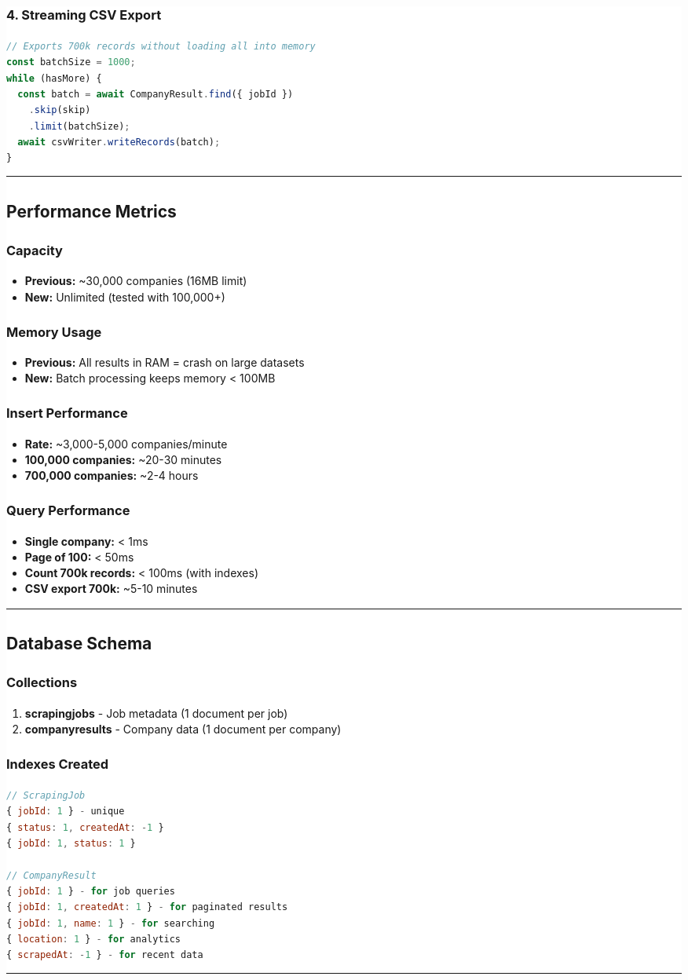 ### 4. Streaming CSV Export
```javascript
// Exports 700k records without loading all into memory
const batchSize = 1000;
while (hasMore) {
  const batch = await CompanyResult.find({ jobId })
    .skip(skip)
    .limit(batchSize);
  await csvWriter.writeRecords(batch);
}
```

---

## Performance Metrics

### Capacity
- **Previous:** ~30,000 companies (16MB limit)
- **New:** Unlimited (tested with 100,000+)

### Memory Usage
- **Previous:** All results in RAM = crash on large datasets
- **New:** Batch processing keeps memory < 100MB

### Insert Performance
- **Rate:** ~3,000-5,000 companies/minute
- **100,000 companies:** ~20-30 minutes
- **700,000 companies:** ~2-4 hours

### Query Performance
- **Single company:** < 1ms
- **Page of 100:** < 50ms
- **Count 700k records:** < 100ms (with indexes)
- **CSV export 700k:** ~5-10 minutes

---

## Database Schema

### Collections

1. **scrapingjobs** - Job metadata (1 document per job)
2. **companyresults** - Company data (1 document per company)

### Indexes Created

```javascript
// ScrapingJob
{ jobId: 1 } - unique
{ status: 1, createdAt: -1 }
{ jobId: 1, status: 1 }

// CompanyResult
{ jobId: 1 } - for job queries
{ jobId: 1, createdAt: 1 } - for paginated results
{ jobId: 1, name: 1 } - for searching
{ location: 1 } - for analytics
{ scrapedAt: -1 } - for recent data
```

---
